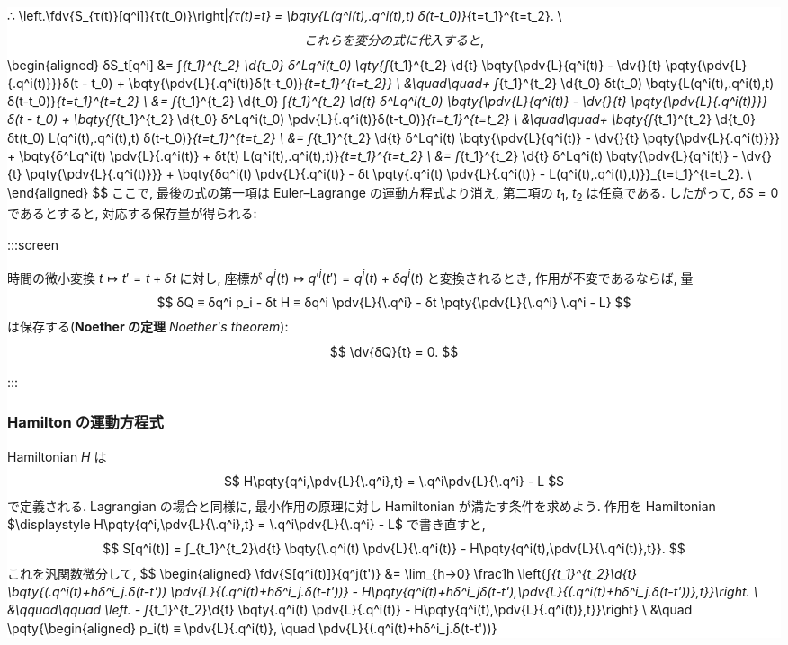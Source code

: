 ∴ \left.\fdv{S_{τ(t)}[q^i]}{τ(t_0)}\right|_{τ(t)=t} = \bqty{L(q^i(t),\.q^i(t),t) δ(t-t_0)}_{t=t_1}^{t=t_2}. \\
$$
これらを変分の式に代入すると,
$$
\begin{aligned}
  δS_t[q^i]
    &= ∫_{t_1}^{t_2} \d{t_0} δ^Lq^i(t_0) \qty{∫_{t_1}^{t_2} \d{t} \bqty{\pdv{L}{q^i(t)} - \dv{}{t} \pqty{\pdv{L}{\.q^i(t)}}}δ(t - t_0) + \bqty{\pdv{L}{\.q^i(t)}δ(t-t_0)}_{t=t_1}^{t=t_2}} \\
    &\quad\quad+ ∫_{t_1}^{t_2} \d{t_0} δt(t_0) \bqty{L(q^i(t),\.q^i(t),t) δ(t-t_0)}_{t=t_1}^{t=t_2} \\
    &= ∫_{t_1}^{t_2} \d{t_0} ∫_{t_1}^{t_2} \d{t} δ^Lq^i(t_0) \bqty{\pdv{L}{q^i(t)} - \dv{}{t} \pqty{\pdv{L}{\.q^i(t)}}}δ(t - t_0) + \bqty{∫_{t_1}^{t_2} \d{t_0} δ^Lq^i(t_0) \pdv{L}{\.q^i(t)}δ(t-t_0)}_{t=t_1}^{t=t_2} \\
    &\quad\quad+ \bqty{∫_{t_1}^{t_2} \d{t_0} δt(t_0) L(q^i(t),\.q^i(t),t) δ(t-t_0)}_{t=t_1}^{t=t_2} \\
    &= ∫_{t_1}^{t_2} \d{t} δ^Lq^i(t) \bqty{\pdv{L}{q^i(t)} - \dv{}{t} \pqty{\pdv{L}{\.q^i(t)}}} + \bqty{δ^Lq^i(t) \pdv{L}{\.q^i(t)} + δt(t) L(q^i(t),\.q^i(t),t)}_{t=t_1}^{t=t_2} \\
    &= ∫_{t_1}^{t_2} \d{t} δ^Lq^i(t) \bqty{\pdv{L}{q^i(t)} - \dv{}{t} \pqty{\pdv{L}{\.q^i(t)}}} + \bqty{δq^i(t) \pdv{L}{\.q^i(t)} - δt \pqty{\.q^i(t) \pdv{L}{\.q^i(t)} - L(q^i(t),\.q^i(t),t)}}_{t=t_1}^{t=t_2}. \\
\end{aligned}
$$
ここで, 最後の式の第一項は Euler–Lagrange の運動方程式より消え, 第二項の $t_1$, $t_2$ は任意である. したがって, $δS=0$ であるとすると, 対応する保存量が得られる:

[^noether_functional]: 積分変数を任意の関数 $τ(t)$ にしたときの作用 $S_{τ(t)}[q^i]$ の変分は
    $$
    δS_τ(t)[q^i] = ∫_{τ(t_1)}^{τ(t_2)} \d{τ(t_0)} \fdv{S_{τ(t)}[q^i]}{q^i(τ(t_0))} δ^Lq^i(τ(t_0)) + ∫_{t_1}^{t_2} \d{t_0} \fdv{S_{τ(t)}[q^i]}{τ(t_0)} δτ(t_0).
    $$
    で与えられる. このとき $τ(t)=t$, $δτ(t) = δt(t)$ とすれば文中の式が得られる.

:::screen

時間の微小変換 $t↦t'=t+δt$ に対し, 座標が $q^i(t)↦q'^i(t')=q^i(t)+δq^i(t)$ と変換されるとき, 作用が不変であるならば, 量
$$
δQ ≡ δq^i p_i - δt H ≡ δq^i \pdv{L}{\.q^i} - δt \pqty{\pdv{L}{\.q^i} \.q^i - L}
$$
は保存する(**Noether の定理** *Noether's theorem*):
$$
\dv{δQ}{t} = 0.
$$

:::

### Hamilton の運動方程式

Hamiltonian $H$ は
$$
H\pqty{q^i,\pdv{L}{\.q^i},t} = \.q^i\pdv{L}{\.q^i} - L
$$
で定義される. Lagrangian の場合と同様に, 最小作用の原理に対し Hamiltonian が満たす条件を求めよう. 作用を Hamiltonian $\displaystyle H\pqty{q^i,\pdv{L}{\.q^i},t} = \.q^i\pdv{L}{\.q^i} - L$ で書き直すと,
$$
S[q^i(t)] = ∫_{t_1}^{t_2}\d{t} \bqty{\.q^i(t) \pdv{L}{\.q^i(t)} - H\pqty{q^i(t),\pdv{L}{\.q^i(t)},t}}.
$$
これを汎関数微分して,
$$
\begin{aligned}
  \fdv{S[q^i(t)]}{q^j(t')}
    &= \lim_{h→0} \frac1h \left\{∫_{t_1}^{t_2}\d{t} \bqty{(\.q^i(t)+hδ^i_j\.δ(t-t')) \pdv{L}{(\.q^i(t)+hδ^i_j\.δ(t-t'))} - H\pqty{q^i(t)+hδ^i_jδ(t-t'),\pdv{L}{(\.q^i(t)+hδ^i_j\.δ(t-t'))},t}}\right. \\
    &\qquad\qquad \left. - ∫_{t_1}^{t_2}\d{t} \bqty{\.q^i(t) \pdv{L}{\.q^i(t)} - H\pqty{q^i(t),\pdv{L}{\.q^i(t)},t}}\right\} \\
    &\quad \pqty{\begin{aligned}
      p_i(t) ≡ \pdv{L}{\.q^i(t)}, \quad
      \pdv{L}{(\.q^i(t)+hδ^i_j\.δ(t-t'))}

[^excuse]: 誤魔化しているが, これでは議論不十分である.